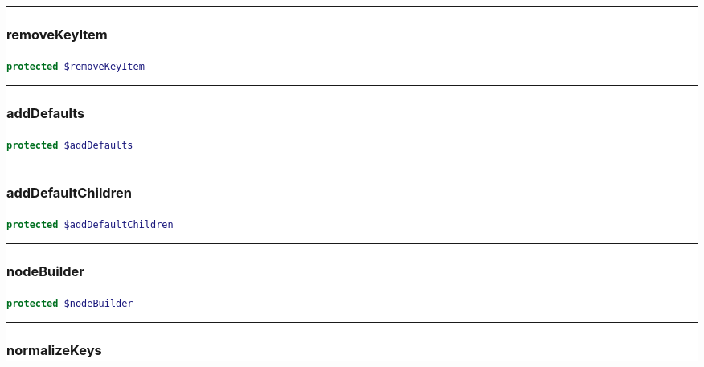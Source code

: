 



***

### removeKeyItem



```php
protected $removeKeyItem
```






***

### addDefaults



```php
protected $addDefaults
```






***

### addDefaultChildren



```php
protected $addDefaultChildren
```






***

### nodeBuilder



```php
protected $nodeBuilder
```






***

### normalizeKeys


